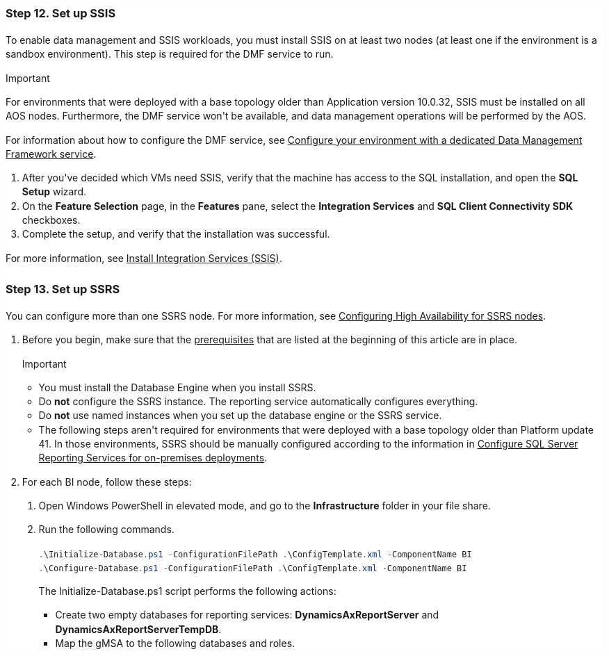 ### <a name="setupssis"></a>Step 12. Set up SSIS

To enable data management and SSIS workloads, you must install SSIS on at least two nodes (at least one if the environment is a sandbox environment). This step is required for the DMF service to run.

> [!IMPORTANT]
> For environments that were deployed with a base topology older than Application version 10.0.32, SSIS must be installed on all AOS nodes. Furthermore, the DMF service won't be available, and data management operations will be performed by the AOS.

For information about how to configure the DMF service, see [Configure your environment with a dedicated Data Management Framework service](onprem-DMFService.md).

1. After you've decided which VMs need SSIS, verify that the machine has access to the SQL installation, and open the **SQL Setup** wizard.
1. On the **Feature Selection** page, in the **Features** pane, select the **Integration Services** and **SQL Client Connectivity SDK** checkboxes.
1. Complete the setup, and verify that the installation was successful.

For more information, see [Install Integration Services (SSIS)](/sql/integration-services/install-windows/install-integration-services).

### <a name="setupssrs"></a>Step 13. Set up SSRS

You can configure more than one SSRS node. For more information, see [Configuring High Availability for SSRS nodes](./onprem-SSRSHA.md).

1. Before you begin, make sure that the [prerequisites](#prerequisites) that are listed at the beginning of this article are in place.

    > [!IMPORTANT]
    > - You must install the Database Engine when you install SSRS.
    > - Do **not** configure the SSRS instance. The reporting service automatically configures everything.
    > - Do **not** use named instances when you set up the database engine or the SSRS service.
    > - The following steps aren't required for environments that were deployed with a base topology older than Platform update 41. In those environments, SSRS should be manually configured according to the information in [Configure SQL Server Reporting Services for on-premises deployments](../analytics/configure-ssrs-on-premises.md).

1. For each BI node, follow these steps:

    1. Open Windows PowerShell in elevated mode, and go to the **Infrastructure** folder in your file share.
    1. Run the following commands.

        ```powershell
        .\Initialize-Database.ps1 -ConfigurationFilePath .\ConfigTemplate.xml -ComponentName BI
        .\Configure-Database.ps1 -ConfigurationFilePath .\ConfigTemplate.xml -ComponentName BI
        ```

        The Initialize-Database.ps1 script performs the following actions:

        - Create two empty databases for reporting services: **DynamicsAxReportServer** and **DynamicsAxReportServerTempDB**.
        - Map the gMSA to the following databases and roles.
